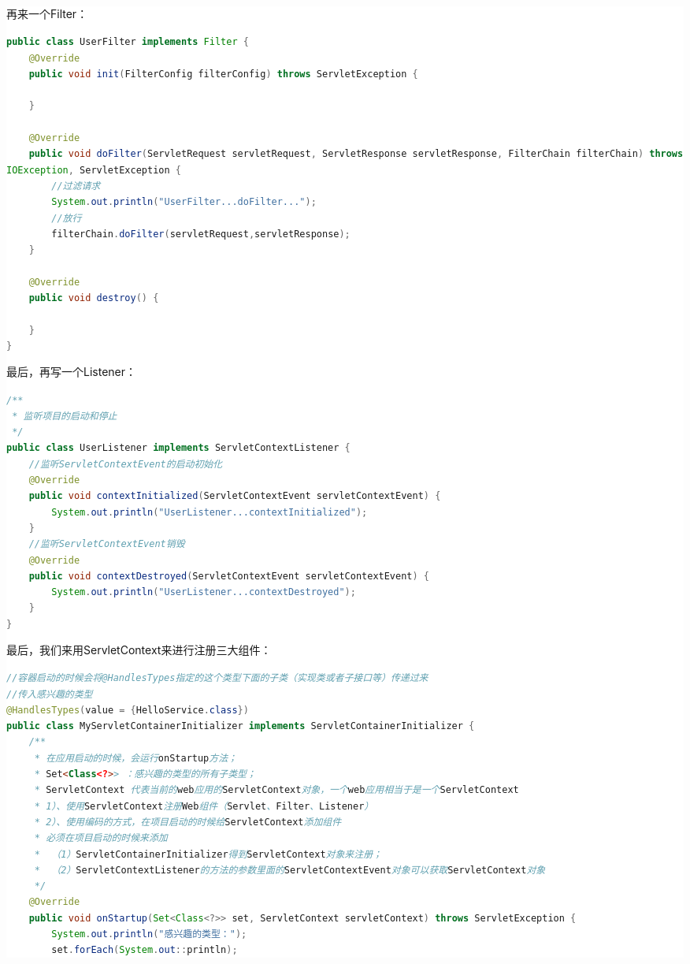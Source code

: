 
再来一个Filter：
```java
public class UserFilter implements Filter {
    @Override
    public void init(FilterConfig filterConfig) throws ServletException {

    }

    @Override
    public void doFilter(ServletRequest servletRequest, ServletResponse servletResponse, FilterChain filterChain) throws IOException, ServletException {
        //过滤请求
        System.out.println("UserFilter...doFilter...");
        //放行
        filterChain.doFilter(servletRequest,servletResponse);
    }

    @Override
    public void destroy() {

    }
}
```


最后，再写一个Listener：
```java
/**
 * 监听项目的启动和停止
 */
public class UserListener implements ServletContextListener {
    //监听ServletContextEvent的启动初始化
    @Override
    public void contextInitialized(ServletContextEvent servletContextEvent) {
        System.out.println("UserListener...contextInitialized");
    }
    //监听ServletContextEvent销毁
    @Override
    public void contextDestroyed(ServletContextEvent servletContextEvent) {
        System.out.println("UserListener...contextDestroyed");
    }
}
```

最后，我们来用ServletContext来进行注册三大组件：
```java
//容器启动的时候会将@HandlesTypes指定的这个类型下面的子类（实现类或者子接口等）传递过来
//传入感兴趣的类型
@HandlesTypes(value = {HelloService.class})
public class MyServletContainerInitializer implements ServletContainerInitializer {
    /**
     * 在应用启动的时候，会运行onStartup方法；
     * Set<Class<?>> ：感兴趣的类型的所有子类型；
     * ServletContext 代表当前的web应用的ServletContext对象，一个web应用相当于是一个ServletContext
     * 1）、使用ServletContext注册Web组件（Servlet、Filter、Listener）
     * 2）、使用编码的方式，在项目启动的时候给ServletContext添加组件
     * 必须在项目启动的时候来添加
     *  （1）ServletContainerInitializer得到ServletContext对象来注册；
     *  （2）ServletContextListener的方法的参数里面的ServletContextEvent对象可以获取ServletContext对象
     */
    @Override
    public void onStartup(Set<Class<?>> set, ServletContext servletContext) throws ServletException {
        System.out.println("感兴趣的类型：");
        set.forEach(System.out::println);
```